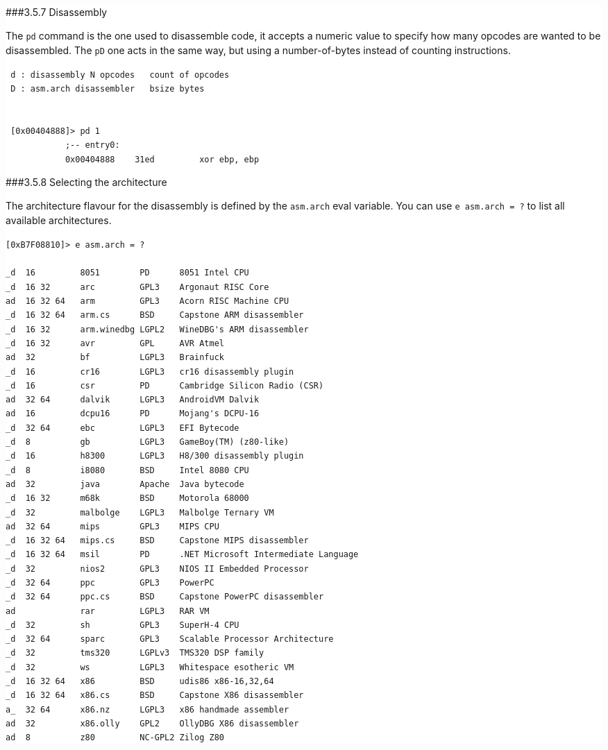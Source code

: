 ###3.5.7 Disassembly

The `pd` command is the one used to disassemble code, it accepts a numeric value to specify how many opcodes are wanted to be disassembled. The `pD` one acts in the same way, but using a number-of-bytes instead of counting instructions.

     d : disassembly N opcodes   count of opcodes
     D : asm.arch disassembler   bsize bytes
 
 
     [0x00404888]> pd 1
                ;-- entry0:
                0x00404888    31ed         xor ebp, ebp
    
###3.5.8 Selecting the architecture

The architecture flavour for the disassembly is defined by the `asm.arch` eval variable. You can use `e asm.arch = ?` to list all available architectures.

    [0xB7F08810]> e asm.arch = ?

    _d  16         8051        PD      8051 Intel CPU
    _d  16 32      arc         GPL3    Argonaut RISC Core
    ad  16 32 64   arm         GPL3    Acorn RISC Machine CPU
    _d  16 32 64   arm.cs      BSD     Capstone ARM disassembler
    _d  16 32      arm.winedbg LGPL2   WineDBG's ARM disassembler
    _d  16 32      avr         GPL     AVR Atmel
    ad  32         bf          LGPL3   Brainfuck
    _d  16         cr16        LGPL3   cr16 disassembly plugin
    _d  16         csr         PD      Cambridge Silicon Radio (CSR)
    ad  32 64      dalvik      LGPL3   AndroidVM Dalvik
    ad  16         dcpu16      PD      Mojang's DCPU-16
    _d  32 64      ebc         LGPL3   EFI Bytecode
    _d  8          gb          LGPL3   GameBoy(TM) (z80-like)
    _d  16         h8300       LGPL3   H8/300 disassembly plugin
    _d  8          i8080       BSD     Intel 8080 CPU
    ad  32         java        Apache  Java bytecode
    _d  16 32      m68k        BSD     Motorola 68000
    _d  32         malbolge    LGPL3   Malbolge Ternary VM
    ad  32 64      mips        GPL3    MIPS CPU
    _d  16 32 64   mips.cs     BSD     Capstone MIPS disassembler
    _d  16 32 64   msil        PD      .NET Microsoft Intermediate Language
    _d  32         nios2       GPL3    NIOS II Embedded Processor
    _d  32 64      ppc         GPL3    PowerPC
    _d  32 64      ppc.cs      BSD     Capstone PowerPC disassembler
    ad             rar         LGPL3   RAR VM
    _d  32         sh          GPL3    SuperH-4 CPU
    _d  32 64      sparc       GPL3    Scalable Processor Architecture
    _d  32         tms320      LGPLv3  TMS320 DSP family
    _d  32         ws          LGPL3   Whitespace esotheric VM
    _d  16 32 64   x86         BSD     udis86 x86-16,32,64
    _d  16 32 64   x86.cs      BSD     Capstone X86 disassembler
    a_  32 64      x86.nz      LGPL3   x86 handmade assembler
    ad  32         x86.olly    GPL2    OllyDBG X86 disassembler
    ad  8          z80         NC-GPL2 Zilog Z80
    